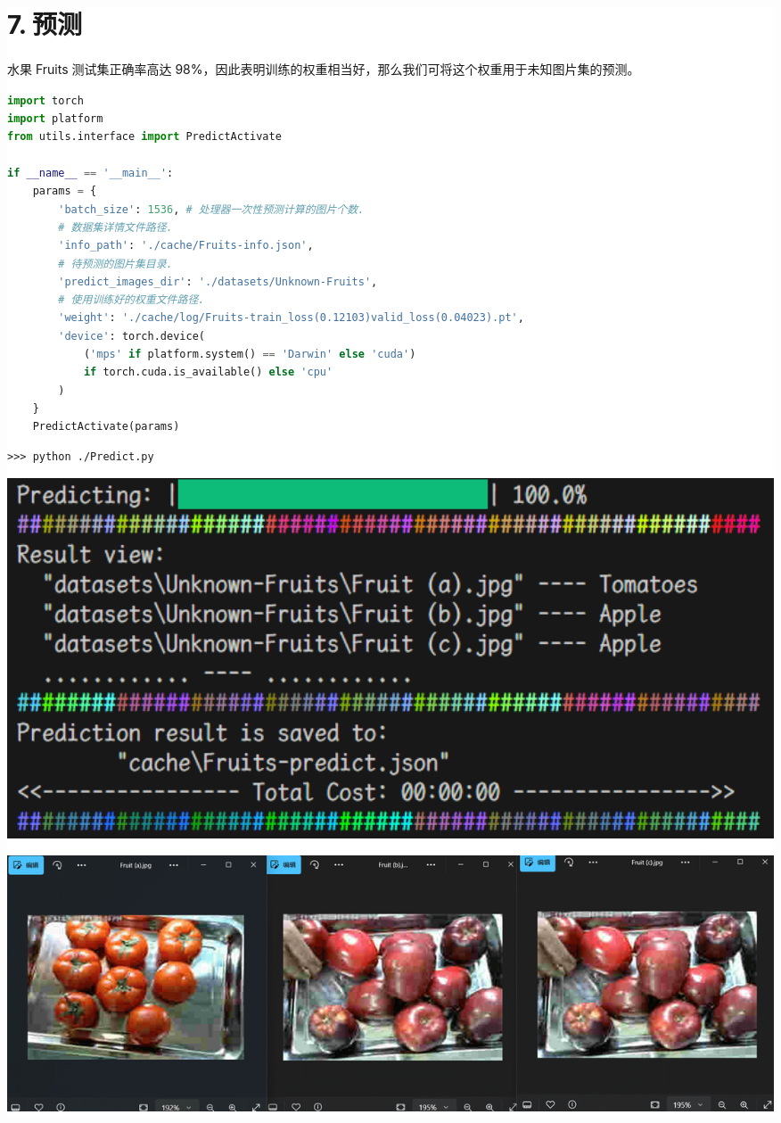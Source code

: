 # 7. 预测

水果 Fruits 测试集正确率高达 98%，因此表明训练的权重相当好，那么我们可将这个权重用于未知图片集的预测。

```python
import torch
import platform
from utils.interface import PredictActivate

if __name__ == '__main__':
    params = {
        'batch_size': 1536, # 处理器一次性预测计算的图片个数.
        # 数据集详情文件路径.
        'info_path': './cache/Fruits-info.json',
        # 待预测的图片集目录.
        'predict_images_dir': './datasets/Unknown-Fruits',
        # 使用训练好的权重文件路径.
        'weight': './cache/log/Fruits-train_loss(0.12103)valid_loss(0.04023).pt',
        'device': torch.device(
            ('mps' if platform.system() == 'Darwin' else 'cuda')
            if torch.cuda.is_available() else 'cpu'
        )
    }
    PredictActivate(params)
```

```
>>> python ./Predict.py
```

<p style="text-align: center;"><img src="./docs/Predicted-Fruits.png" alt="Oops?" width="100%"></p>

<p style="text-align: center;"><img src="./docs/Predicted-Result.png" alt="Oops?" width="100%"></p>
